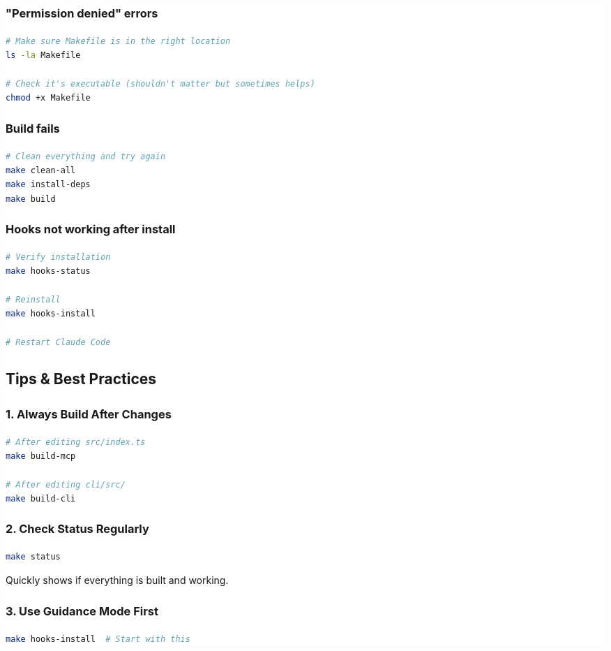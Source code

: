 ### "Permission denied" errors

```bash
# Make sure Makefile is in the right location
ls -la Makefile

# Check it's executable (shouldn't matter but sometimes helps)
chmod +x Makefile
```

### Build fails

```bash
# Clean everything and try again
make clean-all
make install-deps
make build
```

### Hooks not working after install

```bash
# Verify installation
make hooks-status

# Reinstall
make hooks-install

# Restart Claude Code
```

## Tips & Best Practices

### 1. Always Build After Changes

```bash
# After editing src/index.ts
make build-mcp

# After editing cli/src/
make build-cli
```

### 2. Check Status Regularly

```bash
make status
```

Quickly shows if everything is built and working.

### 3. Use Guidance Mode First

```bash
make hooks-install  # Start with this
```
